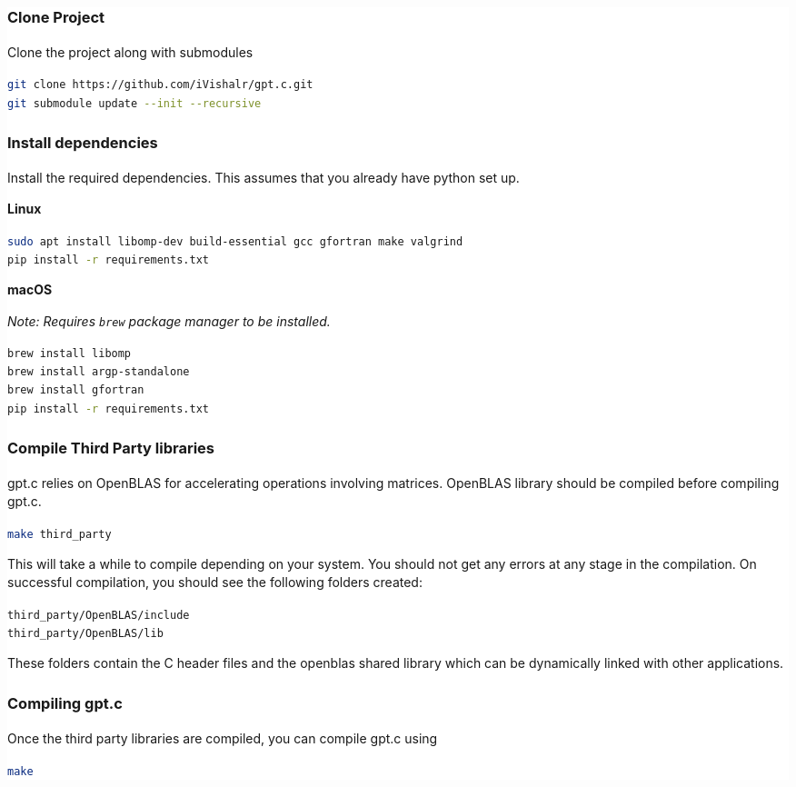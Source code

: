### Clone Project

Clone the project along with submodules

```bash
git clone https://github.com/iVishalr/gpt.c.git
git submodule update --init --recursive
```

### Install dependencies

Install the required dependencies. This assumes that you already have python set up.

**Linux**

```bash
sudo apt install libomp-dev build-essential gcc gfortran make valgrind
pip install -r requirements.txt
```

**macOS**

_Note: Requires `brew` package manager to be installed._

```bash
brew install libomp
brew install argp-standalone
brew install gfortran
pip install -r requirements.txt
```

### Compile Third Party libraries

gpt.c relies on OpenBLAS for accelerating operations involving matrices. OpenBLAS library should be compiled before compiling gpt.c.

```bash
make third_party
```

This will take a while to compile depending on your system. You should not get any errors at any stage in the compilation. On successful compilation, you should see the following folders created:

```bash
third_party/OpenBLAS/include
third_party/OpenBLAS/lib
```

These folders contain the C header files and the openblas shared library which can be dynamically linked with other applications.

### Compiling gpt.c

Once the third party libraries are compiled, you can compile gpt.c using 

```bash
make
```
